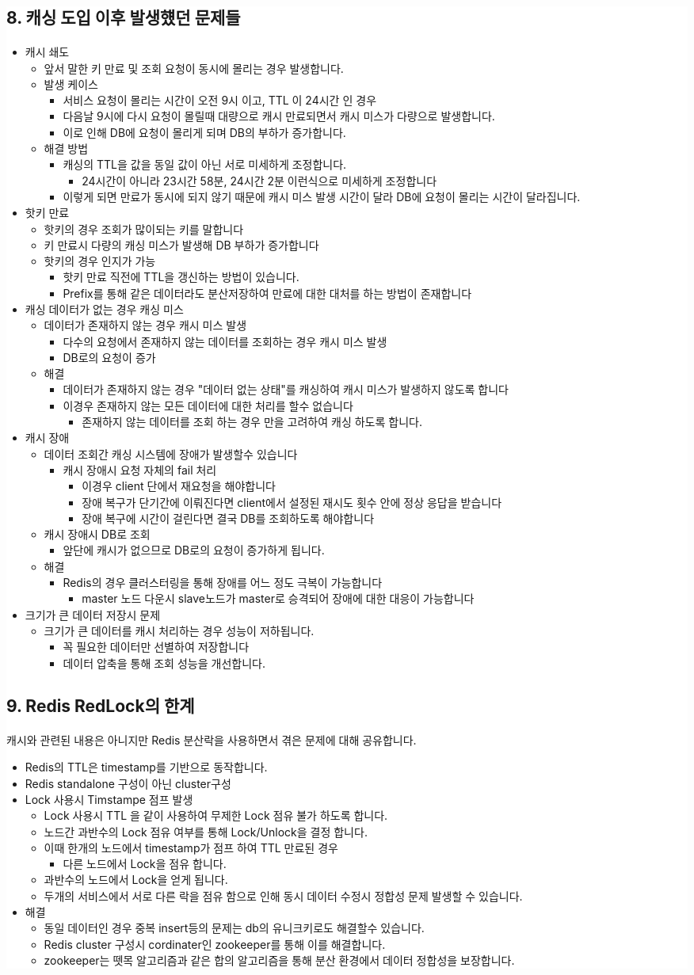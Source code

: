 ## 8. 캐싱 도입 이후 발생헀던 문제들

* 캐시 쇄도  
    * 앞서 말한 키 만료 및 조회 요청이 동시에 몰리는 경우 발생합니다.  
    * 발생 케이스   
        * 서비스 요청이 몰리는 시간이 오전 9시 이고, TTL 이 24시간 인 경우  
        * 다음날 9시에 다시 요청이 몰릴때 대량으로 캐시 만료되면서 캐시 미스가 다량으로 발생합니다.  
        * 이로 인해 DB에 요청이 몰리게 되며 DB의 부하가 증가합니다.  
    * 해결 방법  
        * 캐싱의 TTL을 값을 동일 값이 아닌 서로 미세하게 조정합니다.  
            * 24시간이 아니라 23시간 58분, 24시간 2분 이런식으로 미세하게 조정합니다  
        * 이렇게 되면 만료가 동시에 되지 않기 때문에 캐시 미스 발생 시간이 달라 DB에 요청이 몰리는 시간이 달라집니다.  
* 핫키 만료  
    * 핫키의 경우 조회가 많이되는 키를 말합니다  
    * 키 만료시 다량의 캐싱 미스가 발생해 DB 부하가 증가합니다  
    * 핫키의 경우 인지가 가능  
        * 핫키 만료 직전에 TTL을 갱신하는 방법이 있습니다.  
        * Prefix를 통해 같은 데이터라도 분산저장하여 만료에 대한 대처를 하는 방법이 존재합니다  
* 캐싱 데이터가 없는 경우 캐싱 미스  
    * 데이터가 존재하지 않는 경우 캐시 미스 발생  
        * 다수의 요청에서 존재하지 않는 데이터를 조회하는 경우 캐시 미스 발생  
        * DB로의 요청이 증가  
    * 해결  
        * 데이터가 존재하지 않는 경우 "데이터 없는 상태"를 캐싱하여 캐시 미스가 발생하지 않도록 합니다  
        * 이경우 존재하지 않는 모든 데이터에 대한 처리를 할수 없습니다  
            * 존재하지 않는 데이터를 조회 하는 경우 만을 고려하여 캐싱 하도록 합니다.  
* 캐시 장애  
    * 데이터 조회간 캐싱 시스템에 장애가 발생할수 있습니다  
        * 캐시 장애시 요청 자체의 fail 처리  
            * 이경우 client 단에서 재요청을 해야합니다  
            * 장애 복구가 단기간에 이뤄진다면 client에서 설정된 재시도 횟수 안에 정상 응답을 받습니다  
            * 장애 복구에 시간이 걸린다면 결국 DB를 조회하도록 해야합니다  
    * 캐시 장애시 DB로 조회  
        * 앞단에 캐시가 없으므로 DB로의 요청이 증가하게 됩니다.  
    * 해결  
        * Redis의 경우 클러스터링을 통해 장애를 어느 정도 극복이 가능합니다  
            * master 노드 다운시 slave노드가 master로 승격되어 장애에 대한 대응이 가능합니다  
* 크기가 큰 데이터 저장시 문제  
    * 크기가 큰 데이터를 캐시 처리하는 경우 성능이 저하됩니다.  
        * 꼭 필요한 데이터만 선별하여 저장합니다  
        * 데이터 압축을 통해 조회 성능을 개선합니다.  

## 9. Redis RedLock의 한계  

캐시와 관련된 내용은 아니지만 Redis 분산락을 사용하면서 겪은 문제에 대해 공유합니다.  

* Redis의 TTL은 timestamp를 기반으로 동작합니다.  
* Redis standalone 구성이 아닌 cluster구성  
* Lock 사용시 Timstampe 점프 발생  
    * Lock 사용시 TTL 을 같이 사용하여 무제한 Lock 점유 불가 하도록 합니다.  
    * 노드간 과반수의 Lock 점유 여부를 통해 Lock/Unlock을 결정 합니다.
    * 이때 한개의 노드에서 timestamp가 점프 하여 TTL 만료된 경우
        * 다른 노드에서 Lock을 점유 합니다.  
    * 과반수의 노드에서 Lock을 얻게 됩니다.  
    * 두개의 서비스에서 서로 다른 락을 점유 함으로 인해 동시 데이터 수정시 정합성 문제 발생할 수 있습니다.  
* 해결  
    * 동일 데이터인 경우 중복 insert등의 문제는 db의 유니크키로도 해결할수 있습니다.
    * Redis cluster 구성시 cordinater인 zookeeper를 통해 이를 해결합니다.  
    * zookeeper는 뗏목 알고리즘과 같은 합의 알고리즘을 통해 분산 환경에서 데이터 정합성을 보장합니다.  
